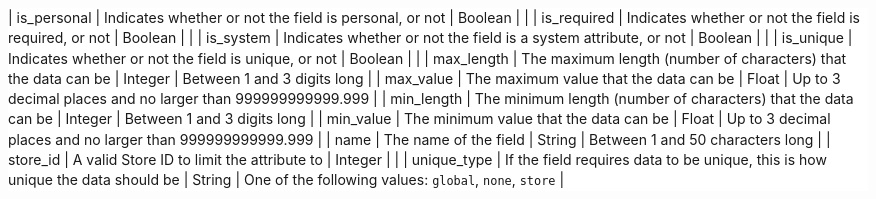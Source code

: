 | is_personal | Indicates whether or not the field is personal, or not | Boolean |  |
| is_required | Indicates whether or not the field is required, or not | Boolean |  |
| is_system | Indicates whether or not the field is a system attribute, or not | Boolean |  |
| is_unique | Indicates whether or not the field is unique, or not | Boolean |  |
| max_length | The maximum length (number of characters) that the data can be | Integer | Between 1 and 3 digits long |
| max_value | The maximum value that the data can be | Float | Up to 3 decimal places and no larger than 999999999999.999 |
| min_length | The minimum length (number of characters) that the data can be | Integer | Between 1 and 3 digits long |
| min_value | The minimum value that the data can be | Float | Up to 3 decimal places and no larger than 999999999999.999 |
| name | The name of the field | String | Between 1 and 50 characters long |
| store_id | A valid Store ID to limit the attribute to | Integer |  |
| unique_type | If the field requires data to be unique, this is how unique the data should be | String | One of the following values: `global`, `none`, `store` |
